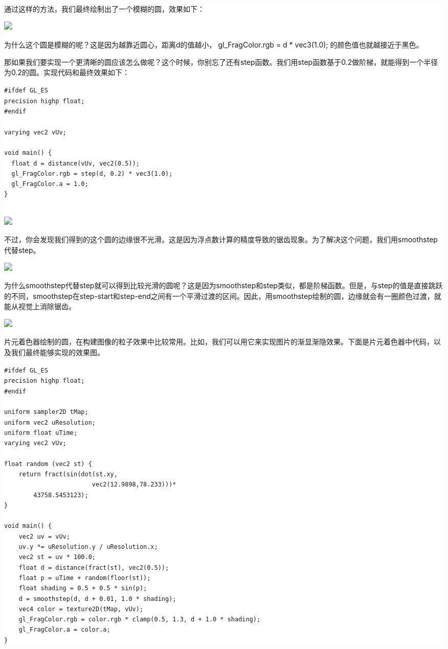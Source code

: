 通过这样的方法，我们最终绘制出了一个模糊的圆，效果如下：

![](https://static001.geekbang.org/resource/image/84/58/84239f4aaf8f54cdbe93a65e3bfd2d58.jpeg)

为什么这个圆是模糊的呢？这是因为越靠近圆心，距离d的值越小， gl\_FragColor.rgb = d \* vec3(1.0); 的颜色值也就越接近于黑色。

那如果我们要实现一个更清晰的圆应该怎么做呢？这个时候，你别忘了还有step函数。我们用step函数基于0.2做阶梯，就能得到一个半径为0.2的圆。实现代码和最终效果如下：

```
#ifdef GL_ES
precision highp float;
#endif

varying vec2 vUv;

void main() {
  float d = distance(vUv, vec2(0.5));
  gl_FragColor.rgb = step(d, 0.2) * vec3(1.0);
  gl_FragColor.a = 1.0;
}


```

![](https://static001.geekbang.org/resource/image/8b/36/8b3acfbe004038caba9f9c1a1429ae36.jpeg)

不过，你会发现我们得到的这个圆的边缘很不光滑。这是因为浮点数计算的精度导致的锯齿现象。为了解决这个问题，我们用smoothstep代替step。

![](https://static001.geekbang.org/resource/image/3f/c8/3f73b8cf75cf0c67cdb7815d0b7051c8.jpeg)

为什么smoothstep代替step就可以得到比较光滑的圆呢？这是因为smoothstep和step类似，都是阶梯函数。但是，与step的值是直接跳跃的不同，smoothstep在step-start和step-end之间有一个平滑过渡的区间。因此，用smoothstep绘制的圆，边缘就会有一圈颜色过渡，就能从视觉上消除锯齿。

![](https://static001.geekbang.org/resource/image/52/d7/52c7484a1e18526e2fca815c4083b5d7.jpeg)

片元着色器绘制的圆，在构建图像的粒子效果中比较常用。比如，我们可以用它来实现图片的渐显渐隐效果。下面是片元着色器中代码，以及我们最终能够实现的效果图。

```
#ifdef GL_ES
precision highp float;
#endif

uniform sampler2D tMap;
uniform vec2 uResolution;
uniform float uTime;
varying vec2 vUv;

float random (vec2 st) {
    return fract(sin(dot(st.xy,
                        vec2(12.9898,78.233)))*
        43758.5453123);
}

void main() {
    vec2 uv = vUv;
    uv.y *= uResolution.y / uResolution.x;
    vec2 st = uv * 100.0;
    float d = distance(fract(st), vec2(0.5));
    float p = uTime + random(floor(st));
    float shading = 0.5 + 0.5 * sin(p);
    d = smoothstep(d, d + 0.01, 1.0 * shading);
    vec4 color = texture2D(tMap, vUv);
    gl_FragColor.rgb = color.rgb * clamp(0.5, 1.3, d + 1.0 * shading);
    gl_FragColor.a = color.a;
}

```